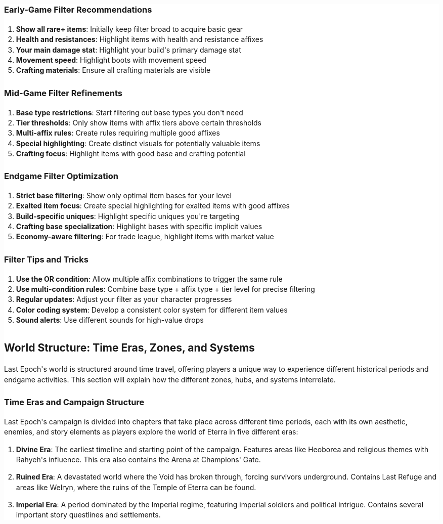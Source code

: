 ### Early-Game Filter Recommendations
1. **Show all rare+ items**: Initially keep filter broad to acquire basic gear
2. **Health and resistances**: Highlight items with health and resistance affixes
3. **Your main damage stat**: Highlight your build's primary damage stat
4. **Movement speed**: Highlight boots with movement speed
5. **Crafting materials**: Ensure all crafting materials are visible

### Mid-Game Filter Refinements
1. **Base type restrictions**: Start filtering out base types you don't need
2. **Tier thresholds**: Only show items with affix tiers above certain thresholds
3. **Multi-affix rules**: Create rules requiring multiple good affixes
4. **Special highlighting**: Create distinct visuals for potentially valuable items
5. **Crafting focus**: Highlight items with good base and crafting potential

### Endgame Filter Optimization
1. **Strict base filtering**: Show only optimal item bases for your level
2. **Exalted item focus**: Create special highlighting for exalted items with good affixes
3. **Build-specific uniques**: Highlight specific uniques you're targeting
4. **Crafting base specialization**: Highlight bases with specific implicit values
5. **Economy-aware filtering**: For trade league, highlight items with market value

### Filter Tips and Tricks
1. **Use the OR condition**: Allow multiple affix combinations to trigger the same rule
2. **Use multi-condition rules**: Combine base type + affix type + tier level for precise filtering
3. **Regular updates**: Adjust your filter as your character progresses
4. **Color coding system**: Develop a consistent color system for different item values
5. **Sound alerts**: Use different sounds for high-value drops

## World Structure: Time Eras, Zones, and Systems

Last Epoch's world is structured around time travel, offering players a unique way to experience different historical periods and endgame activities. This section will explain how the different zones, hubs, and systems interrelate.

### Time Eras and Campaign Structure

Last Epoch's campaign is divided into chapters that take place across different time periods, each with its own aesthetic, enemies, and story elements as players explore the world of Eterra in five different eras:

1. **Divine Era**: The earliest timeline and starting point of the campaign. Features areas like Heoborea and religious themes with Rahyeh's influence. This era also contains the Arena at Champions' Gate.

2. **Ruined Era**: A devastated world where the Void has broken through, forcing survivors underground. Contains Last Refuge and areas like Welryn, where the ruins of the Temple of Eterra can be found.

3. **Imperial Era**: A period dominated by the Imperial regime, featuring imperial soldiers and political intrigue. Contains several important story questlines and settlements.

